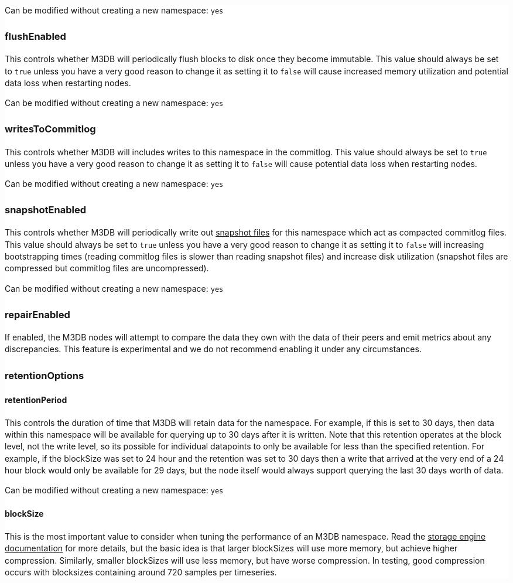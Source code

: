 Can be modified without creating a new namespace: `yes`

### flushEnabled

This controls whether M3DB will periodically flush blocks to disk once they become immutable. This value should always be set to `true` unless you have a very good reason to change it as setting it to `false` will cause increased memory utilization and potential data loss when restarting nodes.

Can be modified without creating a new namespace: `yes`

### writesToCommitlog

This controls whether M3DB will includes writes to this namespace in the commitlog. This value should always be set to `true` unless you have a very good reason to change it as setting it to `false` will cause potential data loss when restarting nodes.

Can be modified without creating a new namespace: `yes`

### snapshotEnabled

This controls whether M3DB will periodically write out [snapshot files](../m3db/architecture/commitlogs.md) for this namespace which act as compacted commitlog files. This value should always be set to `true` unless you have a very good reason to change it as setting it to `false` will increasing bootstrapping times (reading commitlog files is slower than reading snapshot files) and increase disk utilization (snapshot files are compressed but commitlog files are uncompressed).

Can be modified without creating a new namespace: `yes`

### repairEnabled

If enabled, the M3DB nodes will attempt to compare the data they own with the data of their peers and emit metrics about any discrepancies. This feature is experimental and we do not recommend enabling it under any circumstances.

### retentionOptions

#### retentionPeriod

This controls the duration of time that M3DB will retain data for the namespace. For example, if this is set to 30 days, then data within this namespace will be available for querying up to 30 days after it is written. Note that this retention operates at the block level, not the write level, so its possible for individual datapoints to only be available for less than the specified retention. For example, if the blockSize was set to 24 hour and the retention was set to 30 days then a write that arrived at the very end of a 24 hour block would only be available for 29 days, but the node itself would always support querying the last 30 days worth of data.

Can be modified without creating a new namespace: `yes`

#### blockSize

This is the most important value to consider when tuning the performance of an M3DB namespace. Read the [storage engine documentation](../m3db/architecture/storage.md) for more details, but the basic idea is that larger blockSizes will use more memory, but achieve higher compression. Similarly, smaller blockSizes will use less memory, but have worse compression. In testing, good compression occurs with blocksizes containing around 720 samples per timeseries.
